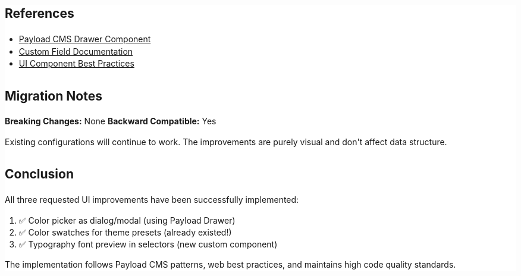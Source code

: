 ## References

- [Payload CMS Drawer Component](https://github.com/payloadcms/payload/tree/main/packages/ui/src/elements/Drawer)
- [Custom Field Documentation](https://payloadcms.com/docs/admin/fields)
- [UI Component Best Practices](https://payloadcms.com/docs/admin/components)

## Migration Notes

**Breaking Changes:** None
**Backward Compatible:** Yes

Existing configurations will continue to work. The improvements are purely visual and don't affect data structure.

## Conclusion

All three requested UI improvements have been successfully implemented:

1. ✅ Color picker as dialog/modal (using Payload Drawer)
2. ✅ Color swatches for theme presets (already existed!)
3. ✅ Typography font preview in selectors (new custom component)

The implementation follows Payload CMS patterns, web best practices, and maintains high code quality standards.
